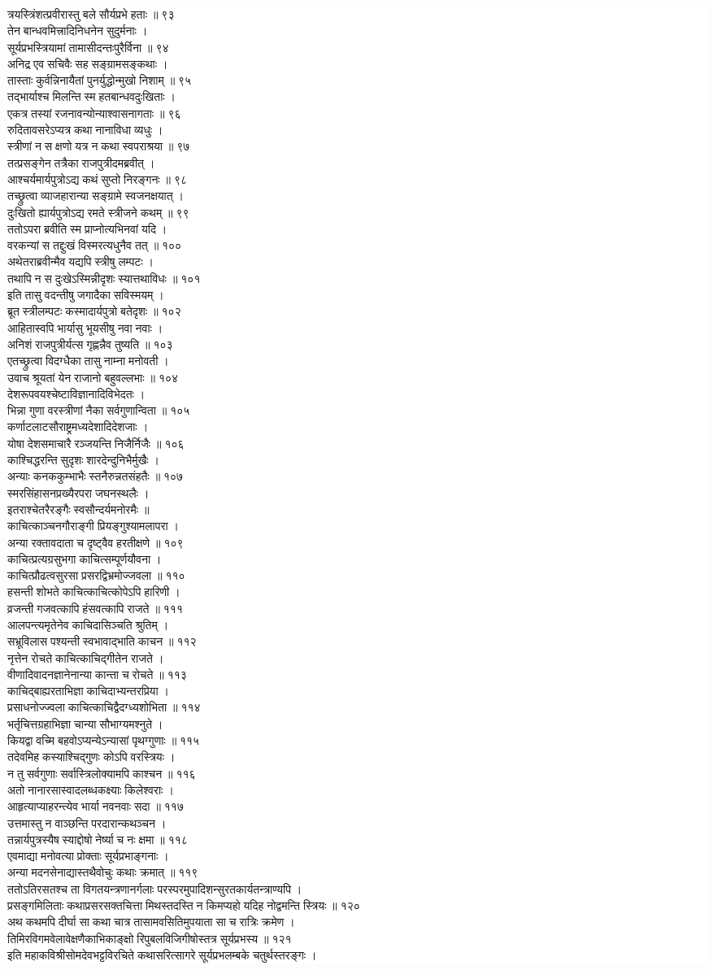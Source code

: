 त्रयस्त्रिंशत्प्रवीरास्तु बले सौर्यप्रभे हताः ॥ ९३  
तेन बान्धवमित्त्रादिनिधनेन सुदुर्मनाः ।  
सूर्यप्रभस्त्रियामां तामासीदन्तःपुरैर्विना ॥ ९४  
अनिद्र एव सचिवैः सह सङ्ग्रामसङ्कथाः ।  
तास्ताः कुर्वन्निनायैतां पुनर्युद्धोन्मुखो निशाम् ॥ ९५  
तद्भार्याश्च मिलन्ति स्म हतबान्धवदुःखिताः ।  
एकत्र तस्यां रजनावन्योन्याश्वासनागताः ॥ ९६  
रुदितावसरेऽप्यत्र कथा नानाविधा व्यधुः ।  
स्त्रीणां न स क्षणो यत्र न कथा स्वपराश्रया ॥ ९७  
तत्प्रसङ्गेन तत्रैका राजपुत्रीदमब्रवीत् ।  
आश्चर्यमार्यपुत्रोऽद्य कथं सुप्तो निरङ्गनः ॥ ९८  
तच्छ्रुत्वा व्याजहारान्या सङ्ग्रामे स्वजनक्षयात् ।  
दुःखितो ह्यार्यपुत्रोऽद्य रमते स्त्रीजने कथम् ॥ ९९  
ततोऽपरा ब्रवीति स्म प्राप्नोत्यभिनवां यदि ।  
वरकन्यां स तद्दुःखं विस्मरत्यधुनैव तत् ॥ १००  
अथेतराब्रवीन्मैव यद्यपि स्त्रीषु लम्पटः ।  
तथापि न स दुःखेऽस्मिन्नीदृशः स्यात्तथाविधः ॥ १०१  
इति तासु वदन्तीषु जगादैका सविस्मयम् ।  
ब्रूत स्त्रीलम्पटः कस्मादार्यपुत्रो बतेदृशः ॥ १०२  
आहितास्वपि भार्यासु भूयसीषु नवा नवाः ।  
अनिशं राजपुत्रीर्यत्स गृह्णन्नैव तुष्यति ॥ १०३  
एतच्छ्रुत्वा विदग्धैका तासु नाम्ना मनोवती ।  
उवाच श्रूयतां येन राजानो बहुवल्लभाः ॥ १०४  
देशरूपवयश्चेष्टाविज्ञानादिविभेदतः ।  
भिन्ना गुणा वरस्त्रीणां नैका सर्वगुणान्विता ॥ १०५  
कर्णाटलाटसौराष्ट्रमध्यदेशादिदेशजाः ।  
योषा देशसमाचारै रञ्जयन्ति निजैर्निजैः ॥ १०६  
काश्चिद्धरन्ति सुदृशः शारदेन्दुनिभैर्मुखैः ।  
अन्याः कनककुम्भाभैः स्तनैरुन्नतसंहतैः ॥ १०७  
स्मरसिंहासनप्रख्यैरपरा जघनस्थलैः ।  
इतराश्चेतरैरङ्गैः स्वसौन्दर्यमनोरमैः ॥  
काचित्काञ्चनगौराङ्गी प्रियङ्गुश्यामलापरा ।  
अन्या रक्तावदाता च दृष्ट्वैव हरतीक्षणे ॥ १०९  
काचित्प्रत्यग्रसुभगा काचित्सम्पूर्णयौवना ।  
काचित्प्रौढत्वसुरसा प्रसरद्विभ्रमोज्जवला ॥ ११०  
हसन्ती शोभते काचित्काचित्कोपेऽपि हारिणी ।  
व्रजन्ती गजवत्कापि हंसवत्कापि राजते ॥ १११  
आलपन्त्यमृतेनेव काचिदासिञ्चति श्रुतिम् ।  
सभ्रूविलास पश्यन्ती स्वभावाद्भाति काचन ॥ ११२  
नृत्तेन रोचते काचित्काचिद्गीतेन राजते ।  
वीणादिवादनज्ञानेनान्या कान्ता च रोचते ॥ ११३  
काचिद्बाह्यरताभिज्ञा काचिदाभ्यन्तरप्रिया ।  
प्रसाधनोज्ज्वला काचित्काचिद्वैदग्ध्यशोभिता ॥ ११४  
भर्तृचित्तग्रहाभिज्ञा चान्या सौभाग्यमश्नुते ।  
कियद्वा वच्मि बहवोऽप्यन्येऽन्यासां पृथग्गुणाः ॥ ११५  
तदेवमिह कस्याश्चिद्गुणः कोऽपि वरस्त्रियः ।  
न तु सर्वगुणाः सर्वास्त्रिलोक्यामपि काश्चन ॥ ११६  
अतो नानारसास्वादलब्धकक्ष्याः किलेश्वराः ।  
आहृत्याप्याहरन्त्येव भार्या नवनवाः सदा ॥ ११७  
उत्तमास्तु न वाञ्छन्ति परदारान्कथञ्चन ।  
तन्नार्यपुत्रस्यैष स्याद्दोषो नेर्ष्या च नः क्षमा ॥ ११८  
एवमाद्या मनोवत्या प्रोक्ताः सूर्यप्रभाङ्गनाः ।  
अन्या मदनसेनाद्यास्तथैवोचुः कथाः क्रमात् ॥ ११९  
ततोऽतिरसतश्च ता विगतयन्त्रणानर्गलाः परस्परमुपादिशन्सुरतकार्यतन्त्राण्यपि ।  
प्रसङ्गमिलिताः कथाप्रसरसक्तचित्ता मिथस्तदस्ति न किमप्यहो यदिह नोद्वमन्ति स्त्रियः ॥ १२०  
अथ कथमपि दीर्घा सा कथा चात्र तासामवसितिमुपयाता सा च रात्रिः क्रमेण ।  
तिमिरविगमवेलावेक्षणैकाभिकाङ्क्षो रिपुबलविजिगीषोस्तत्र सूर्यप्रभस्य ॥ १२१  
इति महाकविश्रीसोमदेवभट्टविरचिते कथासरित्सागरे सूर्यप्रभलम्बके चतुर्थस्तरङ्गः ।